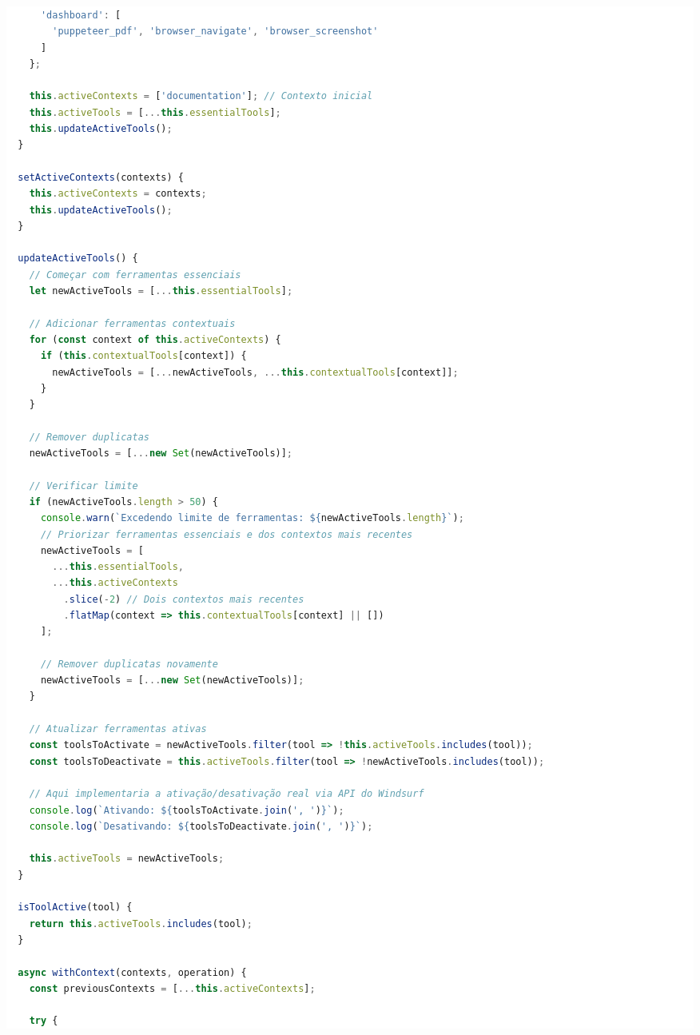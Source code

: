 ```javascript
      'dashboard': [
        'puppeteer_pdf', 'browser_navigate', 'browser_screenshot'
      ]
    };
    
    this.activeContexts = ['documentation']; // Contexto inicial
    this.activeTools = [...this.essentialTools];
    this.updateActiveTools();
  }
  
  setActiveContexts(contexts) {
    this.activeContexts = contexts;
    this.updateActiveTools();
  }
  
  updateActiveTools() {
    // Começar com ferramentas essenciais
    let newActiveTools = [...this.essentialTools];
    
    // Adicionar ferramentas contextuais
    for (const context of this.activeContexts) {
      if (this.contextualTools[context]) {
        newActiveTools = [...newActiveTools, ...this.contextualTools[context]];
      }
    }
    
    // Remover duplicatas
    newActiveTools = [...new Set(newActiveTools)];
    
    // Verificar limite
    if (newActiveTools.length > 50) {
      console.warn(`Excedendo limite de ferramentas: ${newActiveTools.length}`);
      // Priorizar ferramentas essenciais e dos contextos mais recentes
      newActiveTools = [
        ...this.essentialTools,
        ...this.activeContexts
          .slice(-2) // Dois contextos mais recentes
          .flatMap(context => this.contextualTools[context] || [])
      ];
      
      // Remover duplicatas novamente
      newActiveTools = [...new Set(newActiveTools)];
    }
    
    // Atualizar ferramentas ativas
    const toolsToActivate = newActiveTools.filter(tool => !this.activeTools.includes(tool));
    const toolsToDeactivate = this.activeTools.filter(tool => !newActiveTools.includes(tool));
    
    // Aqui implementaria a ativação/desativação real via API do Windsurf
    console.log(`Ativando: ${toolsToActivate.join(', ')}`);
    console.log(`Desativando: ${toolsToDeactivate.join(', ')}`);
    
    this.activeTools = newActiveTools;
  }
  
  isToolActive(tool) {
    return this.activeTools.includes(tool);
  }
  
  async withContext(contexts, operation) {
    const previousContexts = [...this.activeContexts];
    
    try {
```